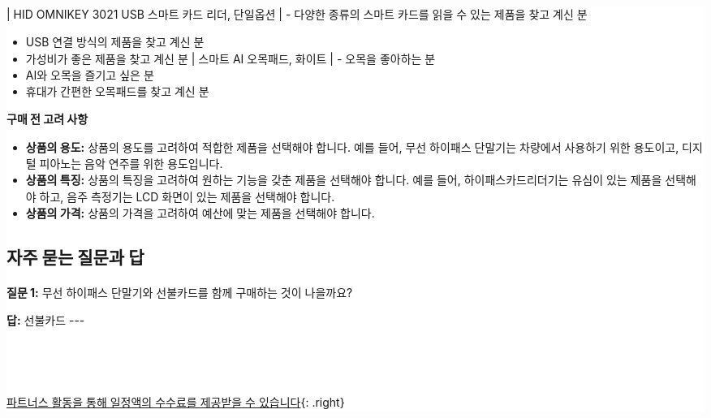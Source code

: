 | HID OMNIKEY 3021 USB 스마트 카드 리더, 단일옵션 | - 다양한 종류의 스마트 카드를 읽을 수 있는 제품을 찾고 계신 분
- USB 연결 방식의 제품을 찾고 계신 분
- 가성비가 좋은 제품을 찾고 계신 분
| 스마트 AI 오목패드, 화이트 | - 오목을 좋아하는 분
- AI와 오목을 즐기고 싶은 분
- 휴대가 간편한 오목패드를 찾고 계신 분

**구매 전 고려 사항**

* **상품의 용도:** 상품의 용도를 고려하여 적합한 제품을 선택해야 합니다. 예를 들어, 무선 하이패스 단말기는 차량에서 사용하기 위한 용도이고, 디지털 피아노는 음악 연주를 위한 용도입니다.
* **상품의 특징:** 상품의 특징을 고려하여 원하는 기능을 갖춘 제품을 선택해야 합니다. 예를 들어, 하이패스카드리더기는 유심이 있는 제품을 선택해야 하고, 음주 측정기는 LCD 화면이 있는 제품을 선택해야 합니다.
* **상품의 가격:** 상품의 가격을 고려하여 예산에 맞는 제품을 선택해야 합니다.

## 자주 묻는 질문과 답

**질문 1:** 무선 하이패스 단말기와 선불카드를 함께 구매하는 것이 나을까요?

**답:** 선불카드
---<br><br><br><br><br> [ 파트너스 활동을 통해 일정액의 수수료를 제공받을 수 있습니다](https://link.coupang.com/a/blsRe7){: .right}